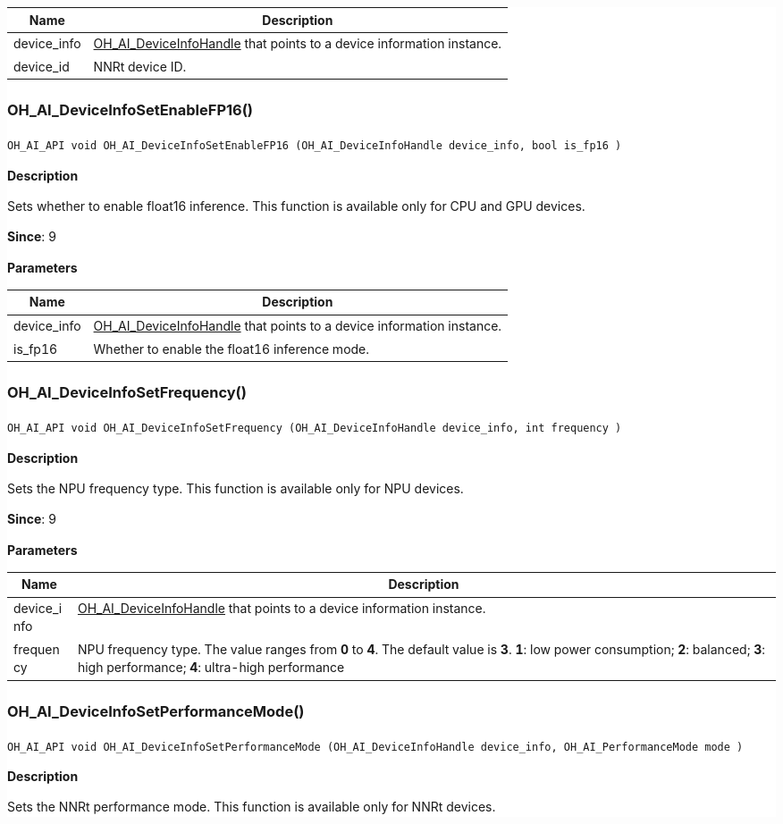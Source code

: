 | Name| Description|
| -------- | -------- |
| device_info | [OH_AI_DeviceInfoHandle](#oh_ai_deviceinfohandle) that points to a device information instance.|
| device_id | NNRt device ID.|


### OH_AI_DeviceInfoSetEnableFP16()

```
OH_AI_API void OH_AI_DeviceInfoSetEnableFP16 (OH_AI_DeviceInfoHandle device_info, bool is_fp16 )
```

**Description**

Sets whether to enable float16 inference. This function is available only for CPU and GPU devices.

**Since**: 9

**Parameters**

| Name| Description|
| -------- | -------- |
| device_info | [OH_AI_DeviceInfoHandle](#oh_ai_deviceinfohandle) that points to a device information instance.|
| is_fp16 | Whether to enable the float16 inference mode.|


### OH_AI_DeviceInfoSetFrequency()

```
OH_AI_API void OH_AI_DeviceInfoSetFrequency (OH_AI_DeviceInfoHandle device_info, int frequency )
```

**Description**

Sets the NPU frequency type. This function is available only for NPU devices.

**Since**: 9

**Parameters**

| Name| Description|
| -------- | -------- |
| device_info | [OH_AI_DeviceInfoHandle](#oh_ai_deviceinfohandle) that points to a device information instance.|
| frequency | NPU frequency type. The value ranges from **0** to **4**. The default value is **3**. **1**: low power consumption; **2**: balanced; **3**: high performance; **4**: ultra-high performance|


### OH_AI_DeviceInfoSetPerformanceMode()

```
OH_AI_API void OH_AI_DeviceInfoSetPerformanceMode (OH_AI_DeviceInfoHandle device_info, OH_AI_PerformanceMode mode )
```

**Description**

Sets the NNRt performance mode. This function is available only for NNRt devices.
